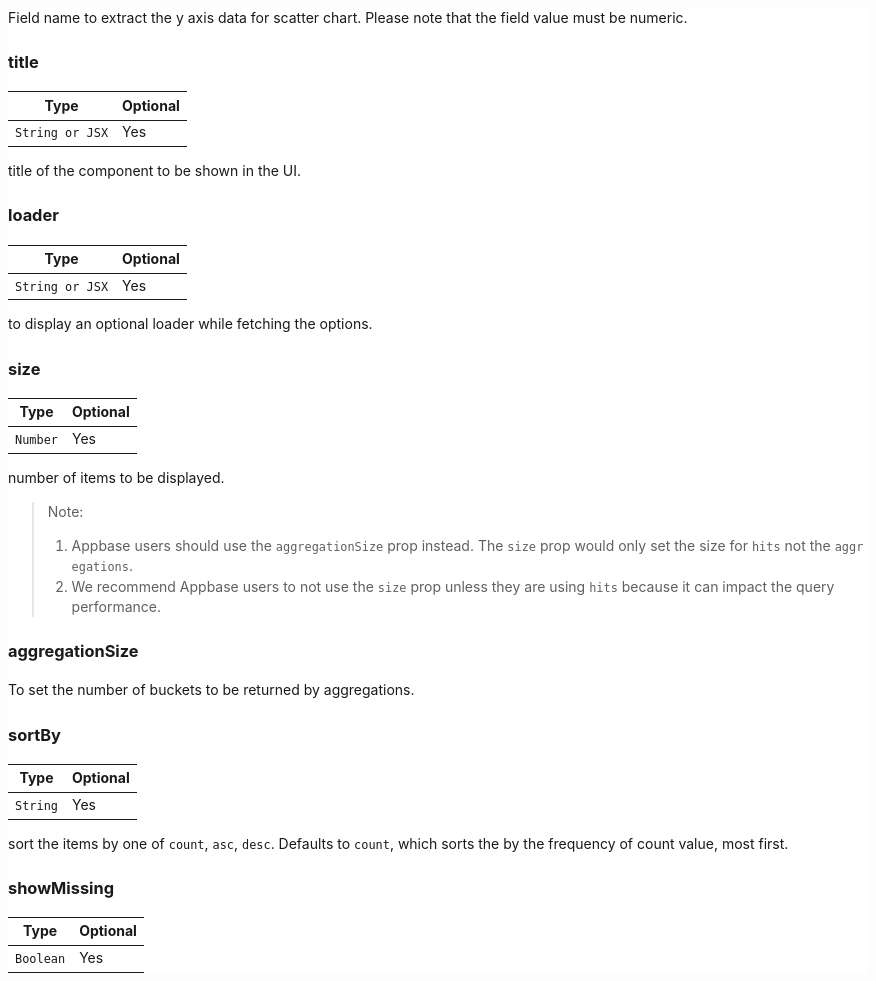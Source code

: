 Field name to extract the y axis data for scatter chart. Please note that the field value must be numeric.

### title

| Type | Optional |
|------|----------|
|  `String or JSX` |   Yes   |


title of the component to be shown in the UI.

### loader

| Type | Optional |
|------|----------|
|  `String or JSX` |   Yes   |


to display an optional loader while fetching the options.

### size

| Type | Optional |
|------|----------|
|  `Number` |   Yes   |

number of items to be displayed.

> Note: 
> 1. Appbase users should use the `aggregationSize` prop instead. The `size` prop would only set the size for `hits` not the `aggregations`.
> 2. We recommend Appbase users to not use the `size` prop unless they are using `hits` because it can impact the query performance.

### aggregationSize
To set the number of buckets to be returned by aggregations.



### sortBy

| Type | Optional |
|------|----------|
|  `String` |   Yes   |


sort the items by one of `count`, `asc`, `desc`. Defaults to `count`, which sorts the by the frequency of count value, most first.

### showMissing

| Type | Optional |
|------|----------|
|  `Boolean` |   Yes   |
